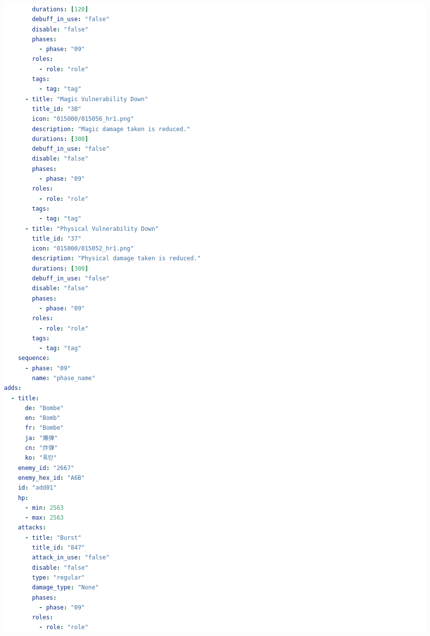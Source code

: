 ```yaml
        durations: [120]
        debuff_in_use: "false"
        disable: "false"
        phases:
          - phase: "09"
        roles:
          - role: "role"
        tags:
          - tag: "tag"
      - title: "Magic Vulnerability Down"
        title_id: "3B"
        icon: "015000/015056_hr1.png"
        description: "Magic damage taken is reduced."
        durations: [300]
        debuff_in_use: "false"
        disable: "false"
        phases:
          - phase: "09"
        roles:
          - role: "role"
        tags:
          - tag: "tag"
      - title: "Physical Vulnerability Down"
        title_id: "37"
        icon: "015000/015052_hr1.png"
        description: "Physical damage taken is reduced."
        durations: [300]
        debuff_in_use: "false"
        disable: "false"
        phases:
          - phase: "09"
        roles:
          - role: "role"
        tags:
          - tag: "tag"
    sequence:
      - phase: "09"
        name: "phase_name"
adds:
  - title:
      de: "Bombe"
      en: "Bomb"
      fr: "Bombe"
      ja: "爆弾"
      cn: "炸弹"
      ko: "폭탄"
    enemy_id: "2667"
    enemy_hex_id: "A6B"
    id: "add01"
    hp:
      - min: 2563
      - max: 2563
    attacks:
      - title: "Burst"
        title_id: "847"
        attack_in_use: "false"
        disable: "false"
        type: "regular"
        damage_type: "None"
        phases:
          - phase: "09"
        roles:
          - role: "role"
```